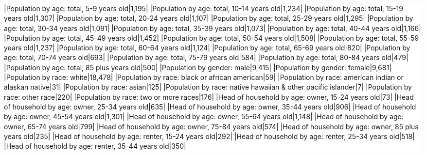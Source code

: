 |Population by age: total, 5-9 years old|1,195|
|Population by age: total, 10-14 years old|1,234|
|Population by age: total, 15-19 years old|1,307|
|Population by age: total, 20-24 years old|1,107|
|Population by age: total, 25-29 years old|1,295|
|Population by age: total, 30-34 years old|1,091|
|Population by age: total, 35-39 years old|1,073|
|Population by age: total, 40-44 years old|1,166|
|Population by age: total, 45-49 years old|1,452|
|Population by age: total, 50-54 years old|1,508|
|Population by age: total, 55-59 years old|1,237|
|Population by age: total, 60-64 years old|1,124|
|Population by age: total, 65-69 years old|820|
|Population by age: total, 70-74 years old|693|
|Population by age: total, 75-79 years old|584|
|Population by age: total, 80-84 years old|479|
|Population by age: total, 85 plus years old|500|
|Population by gender: male|9,415|
|Population by gender: female|9,681|
|Population by race: white|18,478|
|Population by race: black or african american|59|
|Population by race: american indian or alaskan native|31|
|Population by race: asian|125|
|Population by race: native hawaiian & other pacific islander|7|
|Population by race: other race|220|
|Population by race: two or more races|176|
|Head of household by age: owner, 15-24 years old|73|
|Head of household by age: owner, 25-34 years old|635|
|Head of household by age: owner, 35-44 years old|906|
|Head of household by age: owner, 45-54 years old|1,301|
|Head of household by age: owner, 55-64 years old|1,148|
|Head of household by age: owner, 65-74 years old|799|
|Head of household by age: owner, 75-84 years old|574|
|Head of household by age: owner, 85 plus years old|235|
|Head of household by age: renter, 15-24 years old|292|
|Head of household by age: renter, 25-34 years old|518|
|Head of household by age: renter, 35-44 years old|350|